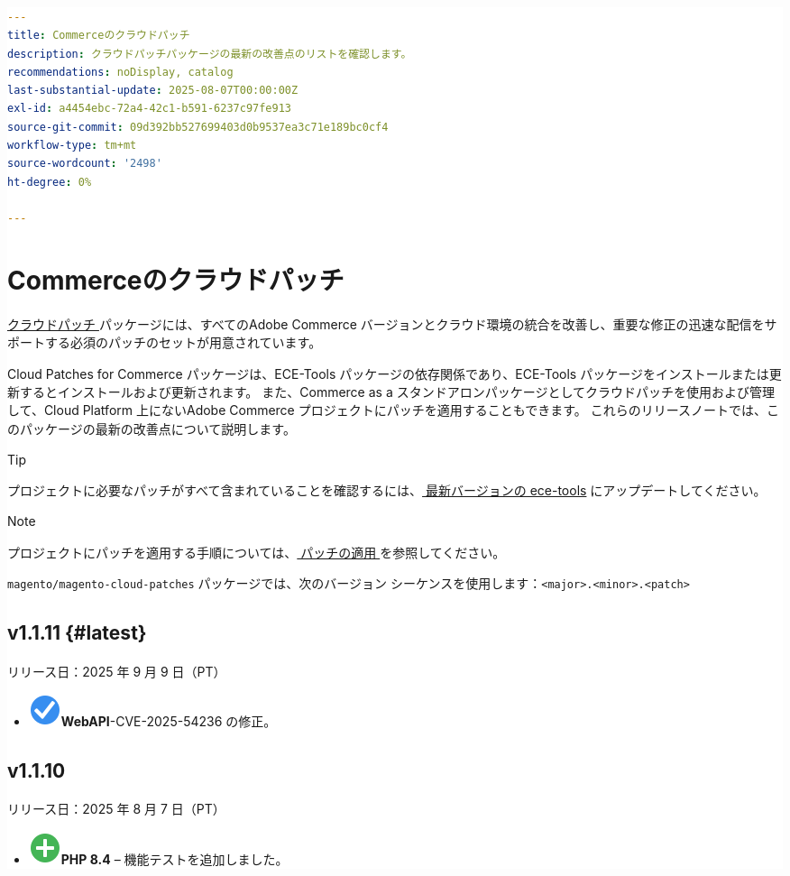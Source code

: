```yaml
---
title: Commerceのクラウドパッチ
description: クラウドパッチパッケージの最新の改善点のリストを確認します。
recommendations: noDisplay, catalog
last-substantial-update: 2025-08-07T00:00:00Z
exl-id: a4454ebc-72a4-42c1-b591-6237c97fe913
source-git-commit: 09d392bb527699403d0b9537ea3c71e189bc0cf4
workflow-type: tm+mt
source-wordcount: '2498'
ht-degree: 0%

---
```


# Commerceのクラウドパッチ

[ クラウドパッチ ](https://github.com/magento/magento-cloud-patches) パッケージには、すべてのAdobe Commerce バージョンとクラウド環境の統合を改善し、重要な修正の迅速な配信をサポートする必須のパッチのセットが用意されています。

Cloud Patches for Commerce パッケージは、ECE-Tools パッケージの依存関係であり、ECE-Tools パッケージをインストールまたは更新するとインストールおよび更新されます。 また、Commerce as a スタンドアロンパッケージとしてクラウドパッチを使用および管理して、Cloud Platform 上にないAdobe Commerce プロジェクトにパッチを適用することもできます。 これらのリリースノートでは、このパッケージの最新の改善点について説明します。

>[!TIP]
>
>プロジェクトに必要なパッチがすべて含まれていることを確認するには、[ 最新バージョンの ece-tools](../dev-tools/update-package.md) にアップデートしてください。

>[!NOTE]
>
>プロジェクトにパッチを適用する手順については、[ パッチの適用 ](../development/apply-patches.md) を参照してください。

`magento/magento-cloud-patches` パッケージでは、次のバージョン シーケンスを使用します：`<major>.<minor>.<patch>`



## v1.1.11 {#latest}

リリース日：2025 年 9 月 9 日（PT）

- ![fix icon](../../assets/fix.svg)**WebAPI**-CVE-2025-54236 の修正。

## v1.1.10

リリース日：2025 年 8 月 7 日（PT）

- ![ 新しいアイコン ](../../assets/new.svg)**PHP 8.4** – 機能テストを追加しました。
